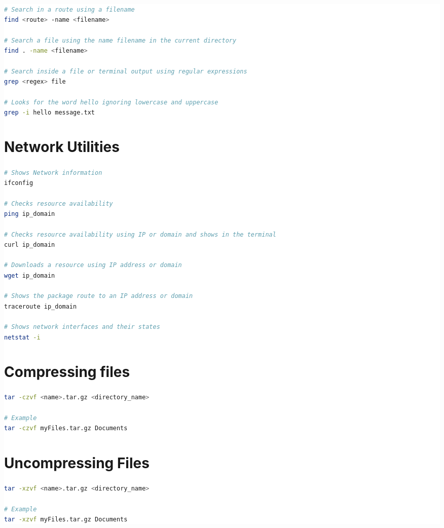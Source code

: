 ```bash
# Search in a route using a filename
find <route> -name <filename>

# Search a file using the name filename in the current directory
find . -name <filename>

# Search inside a file or terminal output using regular expressions
grep <regex> file

# Looks for the word hello ignoring lowercase and uppercase
grep -i hello message.txt
```

# Network Utilities

```bash
# Shows Network information
ifconfig

# Checks resource availability
ping ip_domain

# Checks resource availability using IP or domain and shows in the terminal
curl ip_domain

# Downloads a resource using IP address or domain
wget ip_domain

# Shows the package route to an IP address or domain
traceroute ip_domain

# Shows network interfaces and their states
netstat -i
```

# Compressing files

```bash
tar -czvf <name>.tar.gz <directory_name>

# Example
tar -czvf myFiles.tar.gz Documents
```

# Uncompressing Files

```bash
tar -xzvf <name>.tar.gz <directory_name>

# Example
tar -xzvf myFiles.tar.gz Documents
```
